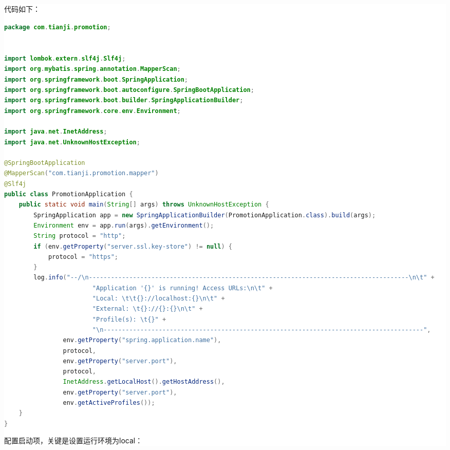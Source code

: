 代码如下：

```java
package com.tianji.promotion;


import lombok.extern.slf4j.Slf4j;
import org.mybatis.spring.annotation.MapperScan;
import org.springframework.boot.SpringApplication;
import org.springframework.boot.autoconfigure.SpringBootApplication;
import org.springframework.boot.builder.SpringApplicationBuilder;
import org.springframework.core.env.Environment;

import java.net.InetAddress;
import java.net.UnknownHostException;

@SpringBootApplication
@MapperScan("com.tianji.promotion.mapper")
@Slf4j
public class PromotionApplication {
    public static void main(String[] args) throws UnknownHostException {
        SpringApplication app = new SpringApplicationBuilder(PromotionApplication.class).build(args);
        Environment env = app.run(args).getEnvironment();
        String protocol = "http";
        if (env.getProperty("server.ssl.key-store") != null) {
            protocol = "https";
        }
        log.info("--/\n---------------------------------------------------------------------------------------\n\t" +
                        "Application '{}' is running! Access URLs:\n\t" +
                        "Local: \t\t{}://localhost:{}\n\t" +
                        "External: \t{}://{}:{}\n\t" +
                        "Profile(s): \t{}" +
                        "\n---------------------------------------------------------------------------------------",
                env.getProperty("spring.application.name"),
                protocol,
                env.getProperty("server.port"),
                protocol,
                InetAddress.getLocalHost().getHostAddress(),
                env.getProperty("server.port"),
                env.getActiveProfiles());
    }
}
```

配置启动项，关键是设置运行环境为local：
